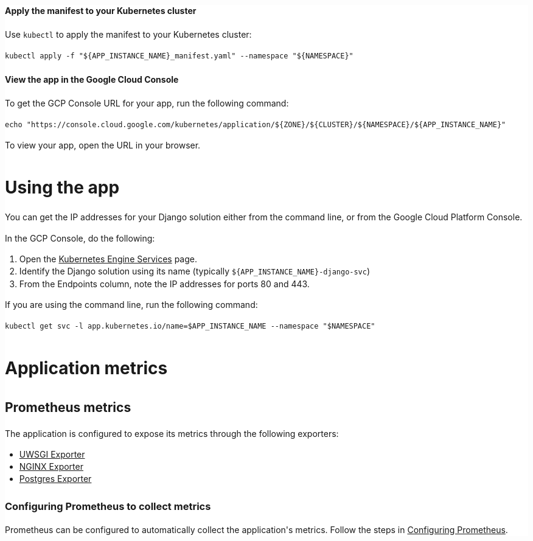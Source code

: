 #### Apply the manifest to your Kubernetes cluster

Use `kubectl` to apply the manifest to your Kubernetes cluster:

```shell
kubectl apply -f "${APP_INSTANCE_NAME}_manifest.yaml" --namespace "${NAMESPACE}"
```

#### View the app in the Google Cloud Console

To get the GCP Console URL for your app, run the following command:

```shell
echo "https://console.cloud.google.com/kubernetes/application/${ZONE}/${CLUSTER}/${NAMESPACE}/${APP_INSTANCE_NAME}"
```

To view your app, open the URL in your browser.

# Using the app

You can get the IP addresses for your Django solution either from the command
line, or from the Google Cloud Platform Console.

In the GCP Console, do the following:

1.  Open the
    [Kubernetes Engine Services](https://console.cloud.google.com/kubernetes/discovery)
    page.
1.  Identify the Django solution using its name (typically `${APP_INSTANCE_NAME}-django-svc`)
1.  From the Endpoints column, note the IP addresses for ports 80 and 443.

If you are using the command line, run the following command:

```shell
kubectl get svc -l app.kubernetes.io/name=$APP_INSTANCE_NAME --namespace "$NAMESPACE"
```

# Application metrics

## Prometheus metrics

The application is configured to expose its metrics through the following exporters:

* [UWSGI Exporter](https://github.com/timonwong/uwsgi_exporter)
* [NGINX Exporter](https://github.com/nginxinc/nginx-prometheus-exporter)
* [Postgres Exporter](https://github.com/prometheus-community/postgres_exporter)

### Configuring Prometheus to collect metrics

Prometheus can be configured to automatically collect the application's metrics.
Follow the steps in
[Configuring Prometheus](https://prometheus.io/docs/introduction/first_steps/#configuring-prometheus).
